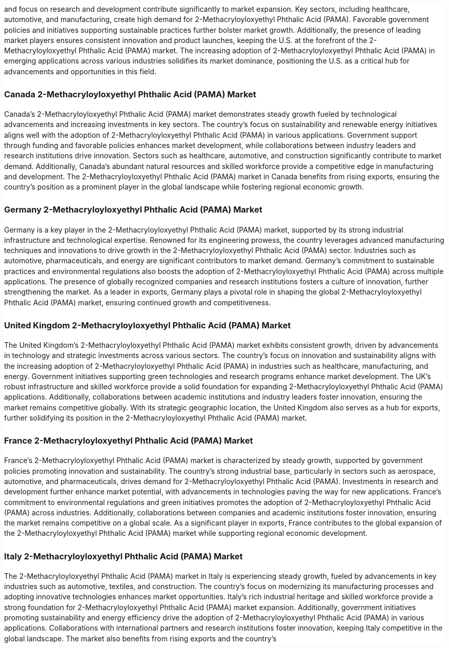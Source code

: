 and focus on research and development contribute significantly to market expansion. Key sectors, including healthcare, automotive, and manufacturing, create high demand for 2-Methacryloyloxyethyl Phthalic Acid (PAMA). Favorable government policies and initiatives supporting sustainable practices further bolster market growth. Additionally, the presence of leading market players ensures consistent innovation and product launches, keeping the U.S. at the forefront of the 2-Methacryloyloxyethyl Phthalic Acid (PAMA) market. The increasing adoption of 2-Methacryloyloxyethyl Phthalic Acid (PAMA) in emerging applications across various industries solidifies its market dominance, positioning the U.S. as a critical hub for advancements and opportunities in this field.</p><h3>Canada 2-Methacryloyloxyethyl Phthalic Acid (PAMA) Market</h3><p>Canada&rsquo;s 2-Methacryloyloxyethyl Phthalic Acid (PAMA) market demonstrates steady growth fueled by technological advancements and increasing investments in key sectors. The country&rsquo;s focus on sustainability and renewable energy initiatives aligns well with the adoption of 2-Methacryloyloxyethyl Phthalic Acid (PAMA) in various applications. Government support through funding and favorable policies enhances market development, while collaborations between industry leaders and research institutions drive innovation. Sectors such as healthcare, automotive, and construction significantly contribute to market demand. Additionally, Canada&rsquo;s abundant natural resources and skilled workforce provide a competitive edge in manufacturing and development. The 2-Methacryloyloxyethyl Phthalic Acid (PAMA) market in Canada benefits from rising exports, ensuring the country&rsquo;s position as a prominent player in the global landscape while fostering regional economic growth.</p><h3>Germany 2-Methacryloyloxyethyl Phthalic Acid (PAMA) Market</h3><p>Germany is a key player in the 2-Methacryloyloxyethyl Phthalic Acid (PAMA) market, supported by its strong industrial infrastructure and technological expertise. Renowned for its engineering prowess, the country leverages advanced manufacturing techniques and innovations to drive growth in the 2-Methacryloyloxyethyl Phthalic Acid (PAMA) sector. Industries such as automotive, pharmaceuticals, and energy are significant contributors to market demand. Germany&rsquo;s commitment to sustainable practices and environmental regulations also boosts the adoption of 2-Methacryloyloxyethyl Phthalic Acid (PAMA) across multiple applications. The presence of globally recognized companies and research institutions fosters a culture of innovation, further strengthening the market. As a leader in exports, Germany plays a pivotal role in shaping the global 2-Methacryloyloxyethyl Phthalic Acid (PAMA) market, ensuring continued growth and competitiveness.</p><h3>United Kingdom 2-Methacryloyloxyethyl Phthalic Acid (PAMA) Market</h3><p>The United Kingdom&rsquo;s 2-Methacryloyloxyethyl Phthalic Acid (PAMA) market exhibits consistent growth, driven by advancements in technology and strategic investments across various sectors. The country&rsquo;s focus on innovation and sustainability aligns with the increasing adoption of 2-Methacryloyloxyethyl Phthalic Acid (PAMA) in industries such as healthcare, manufacturing, and energy. Government initiatives supporting green technologies and research programs enhance market development. The UK&rsquo;s robust infrastructure and skilled workforce provide a solid foundation for expanding 2-Methacryloyloxyethyl Phthalic Acid (PAMA) applications. Additionally, collaborations between academic institutions and industry leaders foster innovation, ensuring the market remains competitive globally. With its strategic geographic location, the United Kingdom also serves as a hub for exports, further solidifying its position in the 2-Methacryloyloxyethyl Phthalic Acid (PAMA) market.</p><h3>France 2-Methacryloyloxyethyl Phthalic Acid (PAMA) Market</h3><p>France&rsquo;s 2-Methacryloyloxyethyl Phthalic Acid (PAMA) market is characterized by steady growth, supported by government policies promoting innovation and sustainability. The country&rsquo;s strong industrial base, particularly in sectors such as aerospace, automotive, and pharmaceuticals, drives demand for 2-Methacryloyloxyethyl Phthalic Acid (PAMA). Investments in research and development further enhance market potential, with advancements in technologies paving the way for new applications. France&rsquo;s commitment to environmental regulations and green initiatives promotes the adoption of 2-Methacryloyloxyethyl Phthalic Acid (PAMA) across industries. Additionally, collaborations between companies and academic institutions foster innovation, ensuring the market remains competitive on a global scale. As a significant player in exports, France contributes to the global expansion of the 2-Methacryloyloxyethyl Phthalic Acid (PAMA) market while supporting regional economic development.</p><h3>Italy 2-Methacryloyloxyethyl Phthalic Acid (PAMA) Market</h3><p>The 2-Methacryloyloxyethyl Phthalic Acid (PAMA) market in Italy is experiencing steady growth, fueled by advancements in key industries such as automotive, textiles, and construction. The country&rsquo;s focus on modernizing its manufacturing processes and adopting innovative technologies enhances market opportunities. Italy&rsquo;s rich industrial heritage and skilled workforce provide a strong foundation for 2-Methacryloyloxyethyl Phthalic Acid (PAMA) market expansion. Additionally, government initiatives promoting sustainability and energy efficiency drive the adoption of 2-Methacryloyloxyethyl Phthalic Acid (PAMA) in various applications. Collaborations with international partners and research institutions foster innovation, keeping Italy competitive in the global landscape. The market also benefits from rising exports and the country&rsquo;s